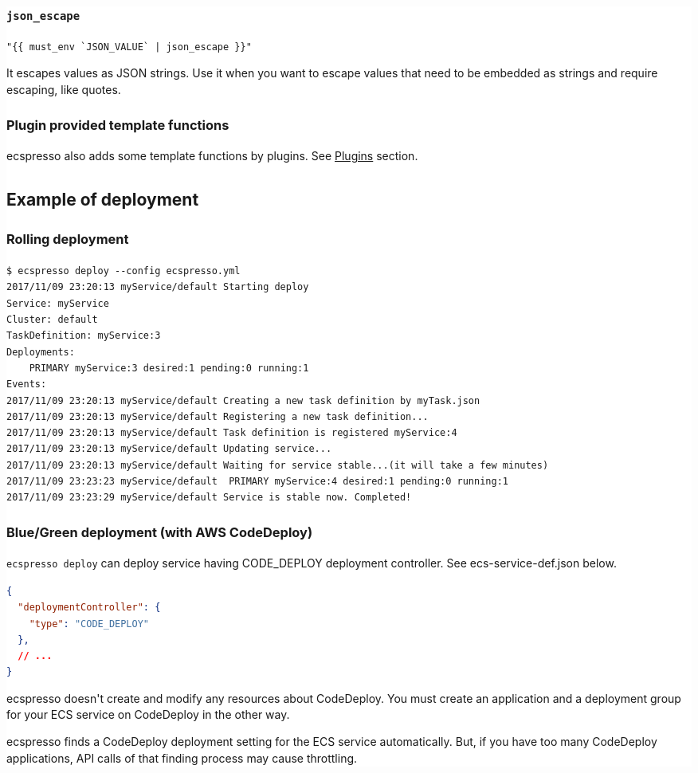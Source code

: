 ### `json_escape`

```
"{{ must_env `JSON_VALUE` | json_escape }}"
```

It escapes values as JSON strings. Use it when you want to escape values that need to be embedded as strings and require escaping, like quotes.

### Plugin provided template functions

ecspresso also adds some template functions by plugins. See [Plugins](#plugins) section.

## Example of deployment

### Rolling deployment

```console
$ ecspresso deploy --config ecspresso.yml
2017/11/09 23:20:13 myService/default Starting deploy
Service: myService
Cluster: default
TaskDefinition: myService:3
Deployments:
    PRIMARY myService:3 desired:1 pending:0 running:1
Events:
2017/11/09 23:20:13 myService/default Creating a new task definition by myTask.json
2017/11/09 23:20:13 myService/default Registering a new task definition...
2017/11/09 23:20:13 myService/default Task definition is registered myService:4
2017/11/09 23:20:13 myService/default Updating service...
2017/11/09 23:20:13 myService/default Waiting for service stable...(it will take a few minutes)
2017/11/09 23:23:23 myService/default  PRIMARY myService:4 desired:1 pending:0 running:1
2017/11/09 23:23:29 myService/default Service is stable now. Completed!
```

### Blue/Green deployment (with AWS CodeDeploy)

`ecspresso deploy` can deploy service having CODE_DEPLOY deployment controller. See ecs-service-def.json below.

```json
{
  "deploymentController": {
    "type": "CODE_DEPLOY"
  },
  // ...
}
```

ecspresso doesn't create and modify any resources about CodeDeploy. You must create an application and a deployment group for your ECS service on CodeDeploy in the other way.

ecspresso finds a CodeDeploy deployment setting for the ECS service automatically.
But, if you have too many CodeDeploy applications, API calls of that finding process may cause throttling.
